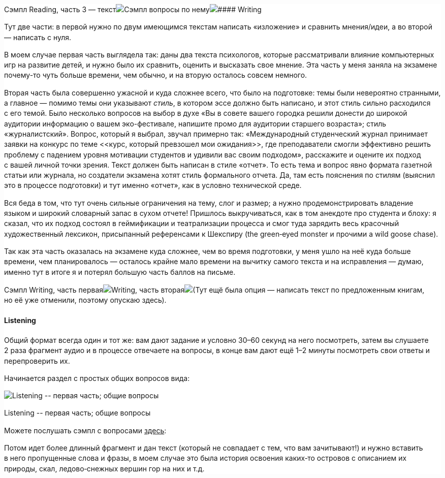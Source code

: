 Сэмпл Reading, часть 3 — текст![](https://habrastorage.org/getpro/habr/upload_files/84c/f36/7ad/84cf367ad112d8a4549fc328116eeb87.png)Сэмпл вопросы по нему![](https://habrastorage.org/getpro/habr/upload_files/be7/579/1d2/be75791d2c46005df82c9546936959ba.png)#### Writing

Тут две части: в первой нужно по двум имеющимся текстам написать «изложение» и сравнить мнения/идеи, а во второй — написать с нуля.

В моем случае первая часть выглядела так: даны два текста психологов, которые рассматривали влияние компьютерных игр на развитие детей, и нужно было их сравнить, оценить и высказать свое мнение. Эта часть у меня заняла на экзамене почему-то чуть больше времени, чем обычно, и на вторую осталось совсем немного.

Вторая часть была совершенно ужасной и куда сложнее всего, что было на подготовке: темы были невероятно странными, а главное — помимо темы они указывают *стиль*, в котором эссе должно быть написано, и этот стиль сильно расходился с его темой. Было несколько вопросов на выбор в духе «Вы в совете вашего городка решили донести до широкой аудитории информацию о вашем эко-фестивале, напишите промо для аудитории старшего возраста»; стиль «журналистский». Вопрос, который я выбрал, звучал примерно так: «Международный студенческий журнал принимает заявки на конкурс по теме <<курс, который превзошел мои ожидания>>, где преподаватели смогли эффективно решить проблему с падением уровня мотивации студентов и удивили вас своим подходом», расскажите и оцените их подход с вашей личной точки зрения. Текст должен быть написан в стиле «отчет». То есть тема и вопрос явно формата газетной статьи или журнала, но создатели экзамена хотят стиль формального отчета. Да, там есть пояснения по стилям (выяснил это в процессе подготовки) и тут именно «отчет», как в условно технической среде.

Вся беда в том, что тут очень сильные ограничения на тему, слог и размер; а нужно продемонстрировать владение языком и широкий словарный запас в сухом отчете! Пришлось выкручиваться, как в том анекдоте про студента и блоху: я сказал, что их подход состоял в геймификации и театрализации процесса и смог туда зарядить весь красочный художественный лексикон, присыпанный референсами к Шекспиру (the green‑eyed monster и прочими a wild goose chase).

Так как эта часть оказалась на экзамене куда сложнее, чем во время подготовки, у меня ушло на неё куда больше времени, чем планировалось — осталось крайне мало времени на вычитку самого текста и на исправления — думаю, именно тут в итоге я и потерял большую часть баллов на письме.

Cэмпл Writing, часть первая![](https://habrastorage.org/getpro/habr/upload_files/629/981/1ca/6299811ca2b424c88d23b1b0815b3a93.png)Writing, часть вторая![](https://habrastorage.org/getpro/habr/upload_files/01e/d95/84b/01ed9584b6d2a5e93be82a83bf3a9df4.png)(Тут ещё была опция — написать текст по предложенным книгам, но её уже отменили, поэтому опускаю здесь).

#### Listening

Общий формат всегда один и тот же: вам дают задание и условно 30–60 секунд на него посмотреть, затем вы слушаете 2 раза фрагмент аудио и в процессе отвечаете на вопросы, в конце вам дают ещё 1–2 минуты посмотреть свои ответы и перепроверить их.

Начинается раздел с простых общих вопросов вида:

![](https://habrastorage.org/getpro/habr/upload_files/0a5/666/32f/0a566632f795ea567a533c0b343a4342.png "Listening -- первая часть; общие вопросы")

Listening -- первая часть; общие вопросы

 Можете послушать сэмпл с вопросами [здесь](https://www.cambridgeenglish.org/exams-and-tests/proficiency/exam-format/):

Потом идет более длинный фрагмент и дан текст (который не совпадает с тем, что вам зачитывают!) и нужно вставить в него пропущенные слова и фразы, в моем случае это была история освоения каких‑то островов с описанием их природы, скал, ледово‑снежных вершин гор на них и т.д.

